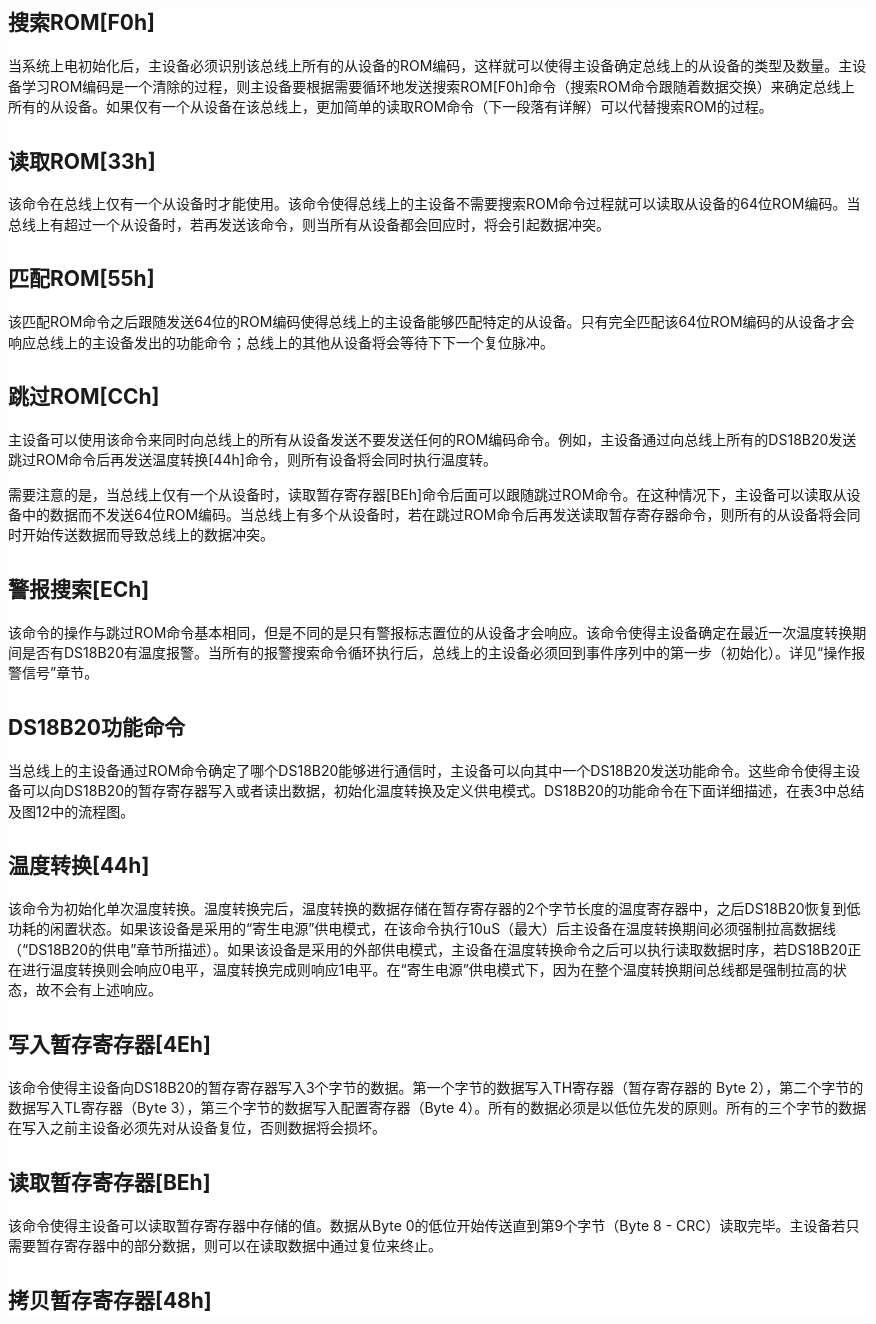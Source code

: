 ## 搜索ROM[F0h]

当系统上电初始化后，主设备必须识别该总线上所有的从设备的ROM编码，这样就可以使得主设备确定总线上的从设备的类型及数量。主设备学习ROM编码是一个清除的过程，则主设备要根据需要循环地发送搜索ROM[F0h]命令（搜索ROM命令跟随着数据交换）来确定总线上所有的从设备。如果仅有一个从设备在该总线上，更加简单的读取ROM命令（下一段落有详解）可以代替搜索ROM的过程。

## 读取ROM[33h]

该命令在总线上仅有一个从设备时才能使用。该命令使得总线上的主设备不需要搜索ROM命令过程就可以读取从设备的64位ROM编码。当总线上有超过一个从设备时，若再发送该命令，则当所有从设备都会回应时，将会引起数据冲突。

## 匹配ROM[55h]

该匹配ROM命令之后跟随发送64位的ROM编码使得总线上的主设备能够匹配特定的从设备。只有完全匹配该64位ROM编码的从设备才会响应总线上的主设备发出的功能命令；总线上的其他从设备将会等待下下一个复位脉冲。

## 跳过ROM[CCh]

主设备可以使用该命令来同时向总线上的所有从设备发送不要发送任何的ROM编码命令。例如，主设备通过向总线上所有的DS18B20发送跳过ROM命令后再发送温度转换[44h]命令，则所有设备将会同时执行温度转。

需要注意的是，当总线上仅有一个从设备时，读取暂存寄存器[BEh]命令后面可以跟随跳过ROM命令。在这种情况下，主设备可以读取从设备中的数据而不发送64位ROM编码。当总线上有多个从设备时，若在跳过ROM命令后再发送读取暂存寄存器命令，则所有的从设备将会同时开始传送数据而导致总线上的数据冲突。

## 警报搜索[ECh]

该命令的操作与跳过ROM命令基本相同，但是不同的是只有警报标志置位的从设备才会响应。该命令使得主设备确定在最近一次温度转换期间是否有DS18B20有温度报警。当所有的报警搜索命令循环执行后，总线上的主设备必须回到事件序列中的第一步（初始化）。详见“操作报警信号”章节。

## DS18B20功能命令

当总线上的主设备通过ROM命令确定了哪个DS18B20能够进行通信时，主设备可以向其中一个DS18B20发送功能命令。这些命令使得主设备可以向DS18B20的暂存寄存器写入或者读出数据，初始化温度转换及定义供电模式。DS18B20的功能命令在下面详细描述，在表3中总结及图12中的流程图。

## 温度转换[44h]

该命令为初始化单次温度转换。温度转换完后，温度转换的数据存储在暂存寄存器的2个字节长度的温度寄存器中，之后DS18B20恢复到低功耗的闲置状态。如果该设备是采用的“寄生电源”供电模式，在该命令执行10uS（最大）后主设备在温度转换期间必须强制拉高数据线（“DS18B20的供电”章节所描述）。如果该设备是采用的外部供电模式，主设备在温度转换命令之后可以执行读取数据时序，若DS18B20正在进行温度转换则会响应0电平，温度转换完成则响应1电平。在“寄生电源”供电模式下，因为在整个温度转换期间总线都是强制拉高的状态，故不会有上述响应。

## 写入暂存寄存器[4Eh]

该命令使得主设备向DS18B20的暂存寄存器写入3个字节的数据。第一个字节的数据写入TH寄存器（暂存寄存器的 Byte 2），第二个字节的数据写入TL寄存器（Byte 3），第三个字节的数据写入配置寄存器（Byte 4）。所有的数据必须是以低位先发的原则。所有的三个字节的数据在写入之前主设备必须先对从设备复位，否则数据将会损坏。

## 读取暂存寄存器[BEh]

该命令使得主设备可以读取暂存寄存器中存储的值。数据从Byte 0的低位开始传送直到第9个字节（Byte 8 - CRC）读取完毕。主设备若只需要暂存寄存器中的部分数据，则可以在读取数据中通过复位来终止。

## 拷贝暂存寄存器[48h]
